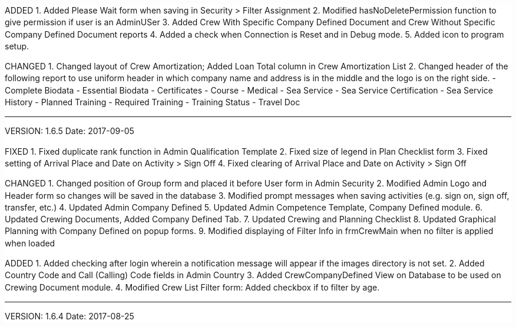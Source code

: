 ADDED
	1. Added Please Wait form when saving in Security > Filter Assignment
	2. Modified hasNoDeletePermission function to give permission if user is an AdminUSer
	3. Added Crew With Specific Company Defined Document and Crew Without Specific Company Defined Document reports
	4. Added a check when Connection is Reset and in Debug mode.
	5. Added icon to program setup.
	
CHANGED
	1. Changed layout of Crew Amortization; Added Loan Total column in Crew Amortization List
	2. Changed header of the following report to use uniform header in which company name and address is in the middle and the logo is on the right side.
		- Complete Biodata
		- Essential Biodata
		- Certificates
		- Course
		- Medical
		- Sea Service
		- Sea Service Certification
		- Sea Service History
		- Planned Training
		- Required Training
		- Training Status
		- Travel Doc
	
------------------------------------------------------------------------------------------------------------------------------
VERSION: 1.6.5
Date: 2017-09-05

FIXED
	1. Fixed duplicate rank function in Admin Qualification Template
	2. Fixed size of legend in Plan Checklist form
	3. Fixed setting of Arrival Place and Date on Activity > Sign Off
	4. Fixed clearing of Arrival Place and Date on Activity > Sign Off
	
CHANGED
	1. Changed position of Group form and placed it before User form in Admin Security
	2. Modified Admin Logo and Header form so changes will be saved in the database
	3. Modified prompt messages when saving activities (e.g. sign on, sign off, transfer, etc.)
	4. Updated Admin Company Defined
	5. Updated Admin Competence Template, Company Defined module.
	6. Updated Crewing Documents, Added Company Defined Tab.
	7. Updated Crewing and Planning Checklist
	8. Updated Graphical Planning with Company Defined on popup forms.
	9. Modified displaying of Filter Info in frmCrewMain when no filter is applied when loaded
	
ADDED
	1. Added checking after login wherein a notification message will appear if the images directory is not set.
	2. Added Country Code and Call (Calling) Code fields in Admin Country
	3. Added CrewCompanyDefined View on Database to be used on Crewing Document module.
	4. Modified Crew List Filter form: Added checkbox if to filter by age.

------------------------------------------------------------------------------------------------------------------------------
VERSION: 1.6.4
Date: 2017-08-25
